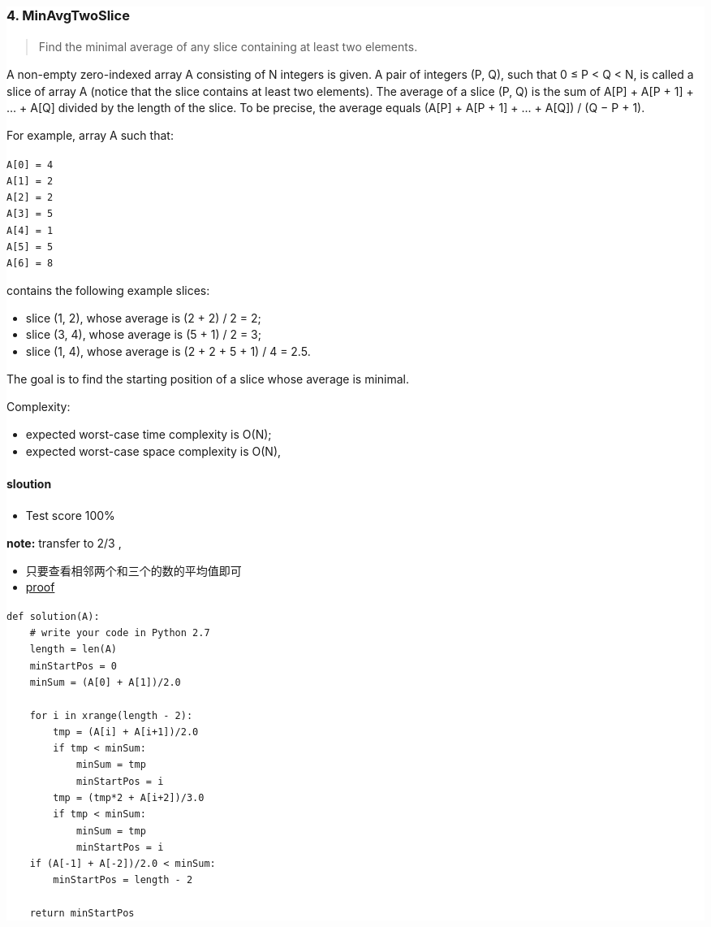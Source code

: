 
<h3 id = "1.5.4"> 
4. MinAvgTwoSlice
</h3>


> Find the minimal average of any slice containing at least two elements.

A non-empty zero-indexed array A consisting of N integers is given. A pair of integers (P, Q), such that 0 ≤ P < Q < N, is called a slice of array A (notice that the slice contains at least two elements). The average of a slice (P, Q) is the sum of A[P] + A[P + 1] + ... + A[Q] divided by the length of the slice. To be precise, the average equals (A[P] + A[P + 1] + ... + A[Q]) / (Q − P + 1).

For example, array A such that:

    A[0] = 4
    A[1] = 2
    A[2] = 2
    A[3] = 5
    A[4] = 1
    A[5] = 5
    A[6] = 8
contains the following example slices:

- slice (1, 2), whose average is (2 + 2) / 2 = 2;
- slice (3, 4), whose average is (5 + 1) / 2 = 3;
- slice (1, 4), whose average is (2 + 2 + 5 + 1) / 4 = 2.5.

The goal is to find the starting position of a slice whose average is minimal.

Complexity:

- expected worst-case time complexity is O(N);
- expected worst-case space complexity is O(N), 

#### sloution
- Test score 100%

**note:** transfer to 2/3 ,
- 只要查看相邻两个和三个的数的平均值即可
- [proof](https://github.com/daotranminh/playground/blob/master/src/codibility/MinAvgTwoSlice/proof.pdf)


```
def solution(A):
    # write your code in Python 2.7
    length = len(A)
    minStartPos = 0
    minSum = (A[0] + A[1])/2.0
    
    for i in xrange(length - 2):
        tmp = (A[i] + A[i+1])/2.0
        if tmp < minSum:
            minSum = tmp
            minStartPos = i
        tmp = (tmp*2 + A[i+2])/3.0
        if tmp < minSum:
            minSum = tmp
            minStartPos = i
    if (A[-1] + A[-2])/2.0 < minSum:
        minStartPos = length - 2
    
    return minStartPos
```
